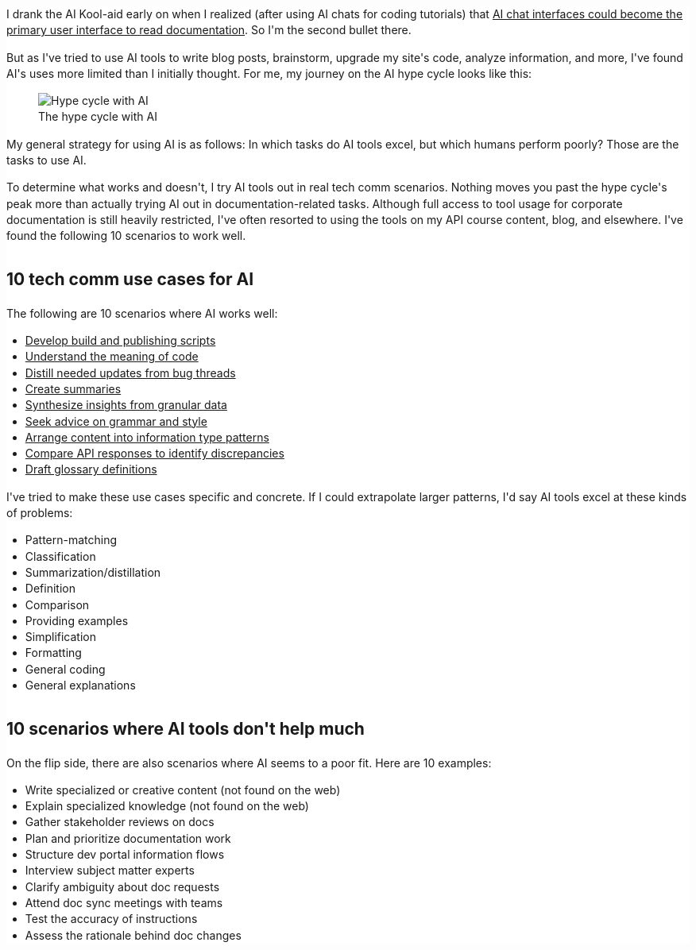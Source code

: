 I drank the AI Kool-aid early on when I realized (after using AI chats for coding tutorials) that [AI chat interfaces could become the primary user interface to read documentation](https://idratherbewriting.com/blog/ai-chat-interfaces-are-the-new-user-interface-for-docs). So I'm the second bullet there.

But as I've tried to use AI tools to write blog posts, brainstorm, upgrade my site's code, analyze information, and more, I've found AI's uses more limited than I initially thought. For me, my journey on the AI hype cycle looks like this:

<figure><img class="docimage medium" src="{{site.api_media}}/hypecycle2.jpg" alt="Hype cycle with AI" /><figcaption>The hype cycle with AI</figcaption></figure>

My general strategy for using AI is as follows: In which tasks do AI tools excel, but which humans perform poorly? Those are the tasks to use AI. 

To determine what works and doesn't, I try AI tools out in real tech comm scenarios. Nothing moves you past the hype cycle's peak more than actually trying AI out in documentation-related tasks. Although full access to tool usage for corporate documentation is still heavily restricted, I've often resorted to using the tools on my API course content, blog, and elsewhere. I've found the following 10 scenarios to work well.

## 10 tech comm use cases for AI

The following are 10 scenarios where AI works well:

* [Develop build and publishing scripts](ai-tools-build-publish-api-docs.html)
* [Understand the meaning of code](docapis_ai_learn_coding.html)
* [Distill needed updates from bug threads](docapis_ai_fix_bugs.html)
* [Create summaries](docapis_ai_summaries.html)
* [Synthesize insights from granular data](docapis_thematic_analysis.html)
* [Seek advice on grammar and style](docapis_ai_language_advice.html)
* [Arrange content into information type patterns](docapis_pattern_prompts.html)
* [Compare API responses to identify discrepancies](docapis_ai_comparison_tasks.html)
* [Draft glossary definitions](docapis_ai_glossary_definitions.html)

I've tried to make these use cases specific and concrete. If I could extrapolate larger patterns, I'd say AI tools excel at these kinds of problems:

* Pattern-matching
* Classification
* Summarization/distillation
* Definition
* Comparison
* Providing examples
* Simplification
* Formatting
* General coding
* General explanations

## 10 scenarios where AI tools don't help much

On the flip side, there are also scenarios where AI seems to a poor fit. Here are 10 examples:

* Write specialized or creative content (not found on the web)
* Explain specialized knowledge (not found on the web)
* Gather stakeholder reviews on docs
* Plan and prioritize documentation work
* Structure dev portal information flows
* Interview subject matter experts
* Clarify ambiguity about doc requests
* Attend doc sync meetings with teams
* Test the accuracy of instructions
* Assess the rationale behind doc changes
